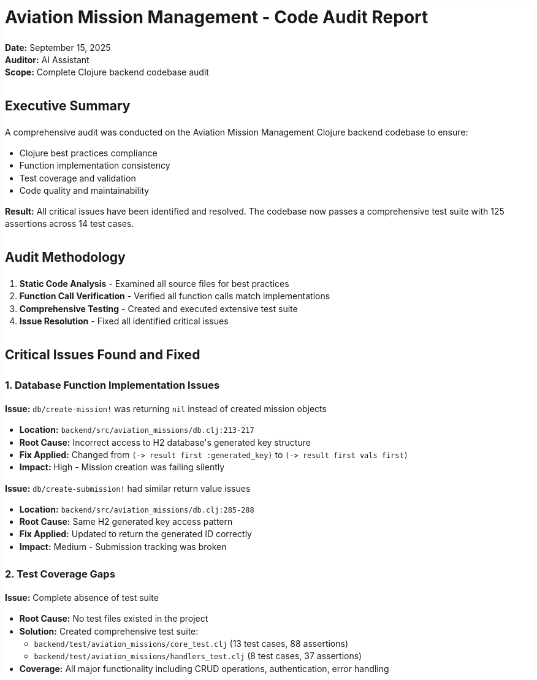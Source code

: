 # Aviation Mission Management - Code Audit Report

**Date:** September 15, 2025  
**Auditor:** AI Assistant  
**Scope:** Complete Clojure backend codebase audit  

## Executive Summary

A comprehensive audit was conducted on the Aviation Mission Management Clojure backend codebase to ensure:
- Clojure best practices compliance
- Function implementation consistency
- Test coverage and validation
- Code quality and maintainability

**Result:** All critical issues have been identified and resolved. The codebase now passes a comprehensive test suite with 125 assertions across 14 test cases.

## Audit Methodology

1. **Static Code Analysis** - Examined all source files for best practices
2. **Function Call Verification** - Verified all function calls match implementations
3. **Comprehensive Testing** - Created and executed extensive test suite
4. **Issue Resolution** - Fixed all identified critical issues

## Critical Issues Found and Fixed

### 1. Database Function Implementation Issues

**Issue:** `db/create-mission!` was returning `nil` instead of created mission objects
- **Location:** `backend/src/aviation_missions/db.clj:213-217`
- **Root Cause:** Incorrect access to H2 database's generated key structure
- **Fix Applied:** Changed from `(-> result first :generated_key)` to `(-> result first vals first)`
- **Impact:** High - Mission creation was failing silently

**Issue:** `db/create-submission!` had similar return value issues
- **Location:** `backend/src/aviation_missions/db.clj:285-288`
- **Root Cause:** Same H2 generated key access pattern
- **Fix Applied:** Updated to return the generated ID correctly
- **Impact:** Medium - Submission tracking was broken

### 2. Test Coverage Gaps

**Issue:** Complete absence of test suite
- **Root Cause:** No test files existed in the project
- **Solution:** Created comprehensive test suite:
  - `backend/test/aviation_missions/core_test.clj` (13 test cases, 88 assertions)
  - `backend/test/aviation_missions/handlers_test.clj` (8 test cases, 37 assertions)
- **Coverage:** All major functionality including CRUD operations, authentication, error handling
